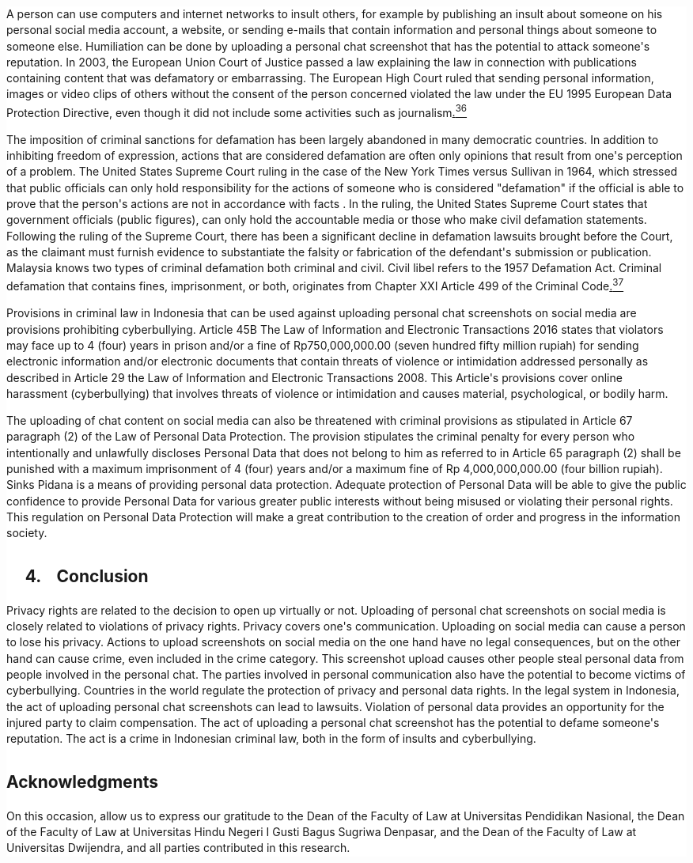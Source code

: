 <p><span class="font1">A person can use computers and internet networks to insult others, for example by publishing an insult about someone on his personal social media account, a website, or sending e-mails that contain information and personal things about someone to someone else. Humiliation can be done by uploading a personal chat screenshot that has the potential to attack someone's reputation. In 2003, the European Union Court of Justice passed a law explaining the law in connection with publications containing content that was defamatory or embarrassing. The European High Court ruled that sending personal information, images or video clips of others without the consent of the person concerned violated the law under the EU 1995 European Data Protection Directive, even though it did not include some activities such as journalism</span><a href="#bookmark43"><span class="font1">.<sup>36</sup></span></a></p>
<p><span class="font1">The imposition of criminal sanctions for defamation has been largely abandoned in many democratic countries. In addition to inhibiting freedom of expression, actions that are considered defamation are often only opinions that result from one's perception of a problem. The United States Supreme Court ruling in the case of the New York Times versus Sullivan in 1964, which stressed that public officials can only hold responsibility for the actions of someone who is considered &quot;defamation&quot; if the official is able to prove that the person's actions are not in accordance with facts . In the ruling, the United States Supreme Court states that government officials (public figures), can only hold the accountable media or those who make civil defamation statements. Following the ruling of the Supreme Court, there has been a significant decline in defamation lawsuits brought before the Court, as the claimant must furnish evidence to substantiate the falsity or fabrication of the defendant's submission or publication. Malaysia knows two types of criminal defamation both criminal and civil. Civil libel refers to the 1957 Defamation Act. Criminal defamation that contains fines, imprisonment, or both, originates from Chapter XXI Article 499 of the Criminal Code</span><a href="#bookmark44"><span class="font1">.<sup>37</sup></span></a></p>
<p><span class="font1">Provisions in criminal law in Indonesia that can be used against uploading personal chat screenshots on social media are provisions prohibiting cyberbullying. Article 45B The Law of Information and Electronic Transactions 2016 states that violators may face up to 4 (four) years in prison and/or a fine of Rp750,000,000.00 (seven hundred fifty million rupiah) for sending electronic information and/or electronic documents that contain threats of violence or intimidation addressed personally as described in Article 29 the Law of Information and Electronic Transactions 2008. This Article's provisions cover online harassment (cyberbullying) that involves threats of violence or intimidation and causes material, psychological, or bodily harm.</span></p>
<p><span class="font1">The uploading of chat content on social media can also be threatened with criminal provisions as stipulated in Article 67 paragraph (2) of the Law of Personal Data Protection. The provision stipulates the criminal penalty for every person who intentionally and unlawfully discloses Personal Data that does not belong to him as referred to in Article 65 paragraph (2) shall be punished with a maximum imprisonment of 4 (four) years and/or a maximum fine of Rp 4,000,000,000.00 (four billion rupiah). Sinks Pidana is a means of providing personal data protection. Adequate protection of Personal Data will be able to give the public confidence to provide Personal Data for various greater public interests without being misused or violating their personal rights. This regulation on Personal Data Protection will make a great contribution to the creation of order and progress in the information society.</span></p>
<ul style="list-style:none;"><li>
<h2><a name="bookmark45"></a><span class="font2" style="font-weight:bold;"><a name="bookmark46"></a>4. &nbsp;&nbsp;&nbsp;Conclusion</span></h2></li></ul>
<p><span class="font1">Privacy rights are related to the decision to open up virtually or not. Uploading of personal chat screenshots on social media is closely related to violations of privacy rights. Privacy covers one's communication. Uploading on social media can cause a person to lose his privacy. Actions to upload screenshots on social media on the one hand have no legal consequences, but on the other hand can cause crime, even included in the crime category. This screenshot upload causes other people steal personal data from people involved in the personal chat. The parties involved in personal communication also have the potential to become victims of cyberbullying. Countries in the world regulate the protection of privacy and personal data rights. In the legal system in Indonesia, the act of uploading personal chat screenshots can lead to lawsuits. Violation of personal data provides an opportunity for the injured party to claim compensation. The act of uploading a personal chat screenshot has the potential to defame someone's reputation. The act is a crime in Indonesian criminal law, both in the form of insults and cyberbullying.</span></p>
<h2><a name="bookmark47"></a><span class="font2" style="font-weight:bold;"><a name="bookmark48"></a>Acknowledgments</span></h2>
<p><span class="font1">On this occasion, allow us to express our gratitude to the Dean of the Faculty of Law at Universitas Pendidikan Nasional, the Dean of the Faculty of Law at Universitas Hindu Negeri I Gusti Bagus Sugriwa Denpasar, and the Dean of the Faculty of Law at Universitas Dwijendra, and all parties contributed in this research.</span></p>
